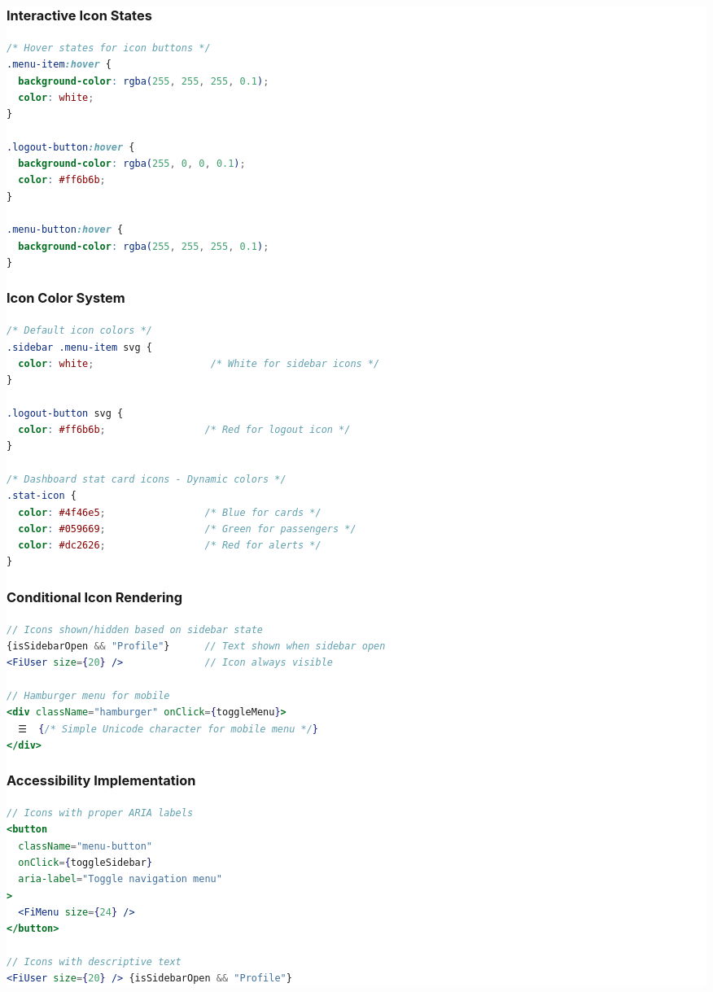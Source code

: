 ### Interactive Icon States
```css
/* Hover states for icon buttons */
.menu-item:hover {
  background-color: rgba(255, 255, 255, 0.1);
  color: white;
}

.logout-button:hover {
  background-color: rgba(255, 0, 0, 0.1);
  color: #ff6b6b;
}

.menu-button:hover {
  background-color: rgba(255, 255, 255, 0.1);
}
```

### Icon Color System
```css
/* Default icon colors */
.sidebar .menu-item svg {
  color: white;                    /* White for sidebar icons */
}

.logout-button svg {
  color: #ff6b6b;                 /* Red for logout icon */
}

/* Dashboard stat card icons - Dynamic colors */
.stat-icon {
  color: #4f46e5;                 /* Blue for cards */
  color: #059669;                 /* Green for passengers */
  color: #dc2626;                 /* Red for alerts */
}
```

### Conditional Icon Rendering
```jsx
// Icons shown/hidden based on sidebar state
{isSidebarOpen && "Profile"}      // Text shown when sidebar open
<FiUser size={20} />              // Icon always visible

// Hamburger menu for mobile
<div className="hamburger" onClick={toggleMenu}>
  ☰  {/* Simple Unicode character for mobile menu */}
</div>
```

### Accessibility Implementation
```jsx
// Icons with proper ARIA labels
<button 
  className="menu-button" 
  onClick={toggleSidebar}
  aria-label="Toggle navigation menu"
>
  <FiMenu size={24} />
</button>

// Icons with descriptive text
<FiUser size={20} /> {isSidebarOpen && "Profile"}
```
